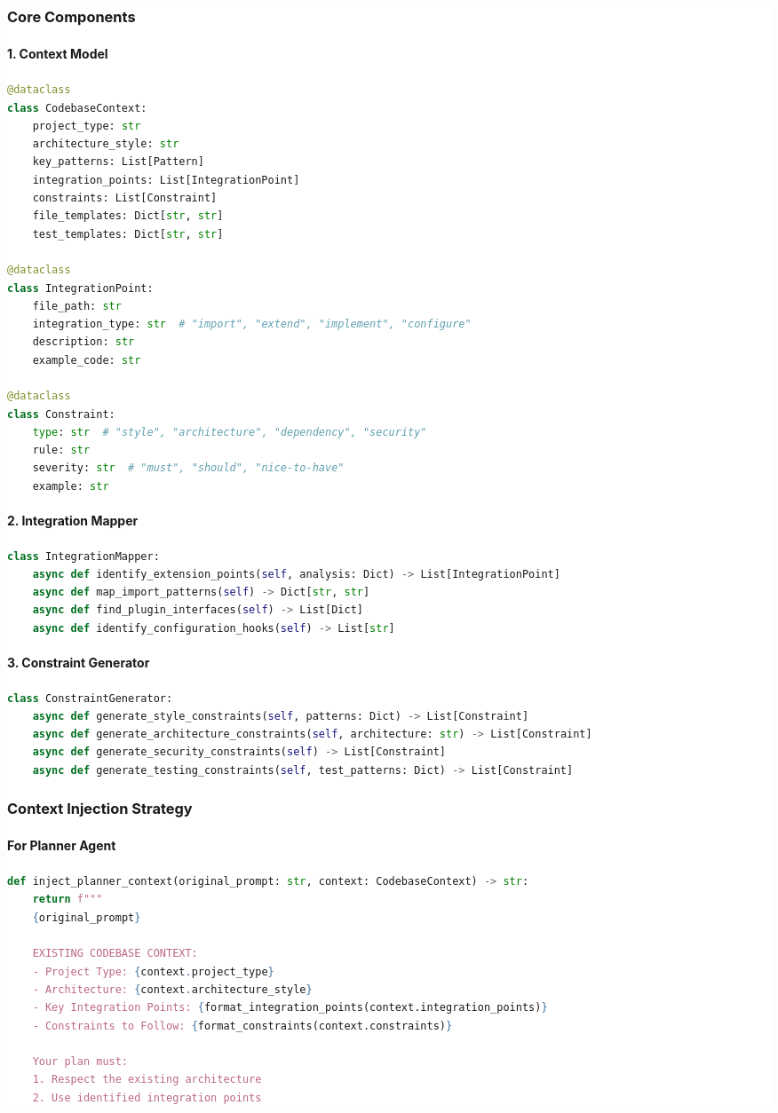 ### Core Components

#### 1. Context Model
```python
@dataclass
class CodebaseContext:
    project_type: str
    architecture_style: str
    key_patterns: List[Pattern]
    integration_points: List[IntegrationPoint]
    constraints: List[Constraint]
    file_templates: Dict[str, str]
    test_templates: Dict[str, str]
    
@dataclass
class IntegrationPoint:
    file_path: str
    integration_type: str  # "import", "extend", "implement", "configure"
    description: str
    example_code: str
    
@dataclass
class Constraint:
    type: str  # "style", "architecture", "dependency", "security"
    rule: str
    severity: str  # "must", "should", "nice-to-have"
    example: str
```

#### 2. Integration Mapper
```python
class IntegrationMapper:
    async def identify_extension_points(self, analysis: Dict) -> List[IntegrationPoint]
    async def map_import_patterns(self) -> Dict[str, str]
    async def find_plugin_interfaces(self) -> List[Dict]
    async def identify_configuration_hooks(self) -> List[str]
```

#### 3. Constraint Generator
```python
class ConstraintGenerator:
    async def generate_style_constraints(self, patterns: Dict) -> List[Constraint]
    async def generate_architecture_constraints(self, architecture: str) -> List[Constraint]
    async def generate_security_constraints(self) -> List[Constraint]
    async def generate_testing_constraints(self, test_patterns: Dict) -> List[Constraint]
```

### Context Injection Strategy

#### For Planner Agent
```python
def inject_planner_context(original_prompt: str, context: CodebaseContext) -> str:
    return f"""
    {original_prompt}
    
    EXISTING CODEBASE CONTEXT:
    - Project Type: {context.project_type}
    - Architecture: {context.architecture_style}
    - Key Integration Points: {format_integration_points(context.integration_points)}
    - Constraints to Follow: {format_constraints(context.constraints)}
    
    Your plan must:
    1. Respect the existing architecture
    2. Use identified integration points
```